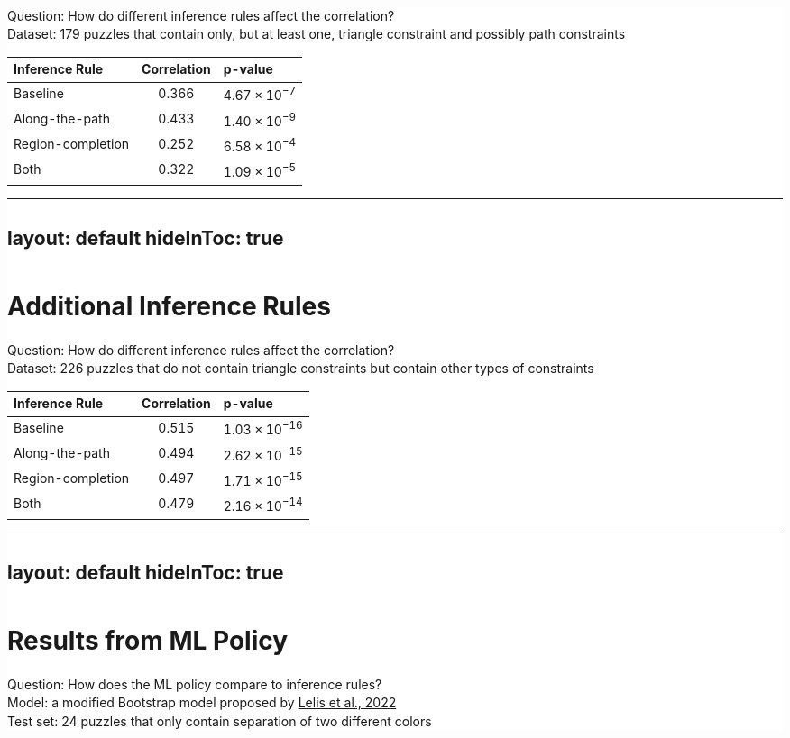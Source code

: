 Question: How do different inference rules affect the correlation?<br>
Dataset: $179$ puzzles that contain only, but at least one, triangle constraint and possibly path constraints

<div class="w-4/5 mx-auto">

| **Inference Rule**  |  **Correlation**  | **p-value**          |
|:--------------------|:-----------------:|:---------------------|
| Baseline            |      $0.366$      | $4.67\times 10^{-7}$ |
| Along-the-path      |      $0.433$      | $1.40\times 10^{-9}$ |
| Region-completion   |      $0.252$      | $6.58\times 10^{-4}$ |
| Both                |      $0.322$      | $1.09\times 10^{-5}$ |

</div>

---
layout: default
hideInToc: true
---

# Additional Inference Rules

Question: How do different inference rules affect the correlation?<br>
Dataset: $226$ puzzles that do not contain triangle constraints but contain other types of constraints

<div class="w-4/5 mx-auto">

| **Inference Rule**  |  **Correlation**  | **p-value**           |
|:--------------------|:-----------------:|:----------------------|
| Baseline            |      $0.515$      | $1.03\times 10^{-16}$ |
| Along-the-path      |      $0.494$      | $2.62\times 10^{-15}$ |
| Region-completion   |      $0.497$      | $1.71\times 10^{-15}$ |
| Both                |      $0.479$      | $2.16\times 10^{-14}$ |

</div>

---
layout: default
hideInToc: true
---

# Results from ML Policy

Question: How does the ML policy compare to inference rules?<br>
Model: a modified Bootstrap model proposed by
[Lelis et al., 2022](https://www.ijcai.org/proceedings/2022/0538.pdf) <br>
Test set: $24$ puzzles that only contain separation of two different colors
